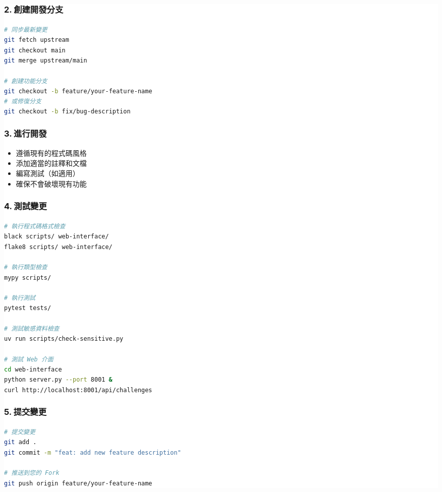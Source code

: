 ### 2. 創建開發分支

```bash
# 同步最新變更
git fetch upstream
git checkout main
git merge upstream/main

# 創建功能分支
git checkout -b feature/your-feature-name
# 或修復分支
git checkout -b fix/bug-description
```

### 3. 進行開發

- 遵循現有的程式碼風格
- 添加適當的註釋和文檔
- 編寫測試（如適用）
- 確保不會破壞現有功能

### 4. 測試變更

```bash
# 執行程式碼格式檢查
black scripts/ web-interface/
flake8 scripts/ web-interface/

# 執行類型檢查
mypy scripts/

# 執行測試
pytest tests/

# 測試敏感資料檢查
uv run scripts/check-sensitive.py

# 測試 Web 介面
cd web-interface
python server.py --port 8001 &
curl http://localhost:8001/api/challenges
```

### 5. 提交變更

```bash
# 提交變更
git add .
git commit -m "feat: add new feature description"

# 推送到您的 Fork
git push origin feature/your-feature-name
```
